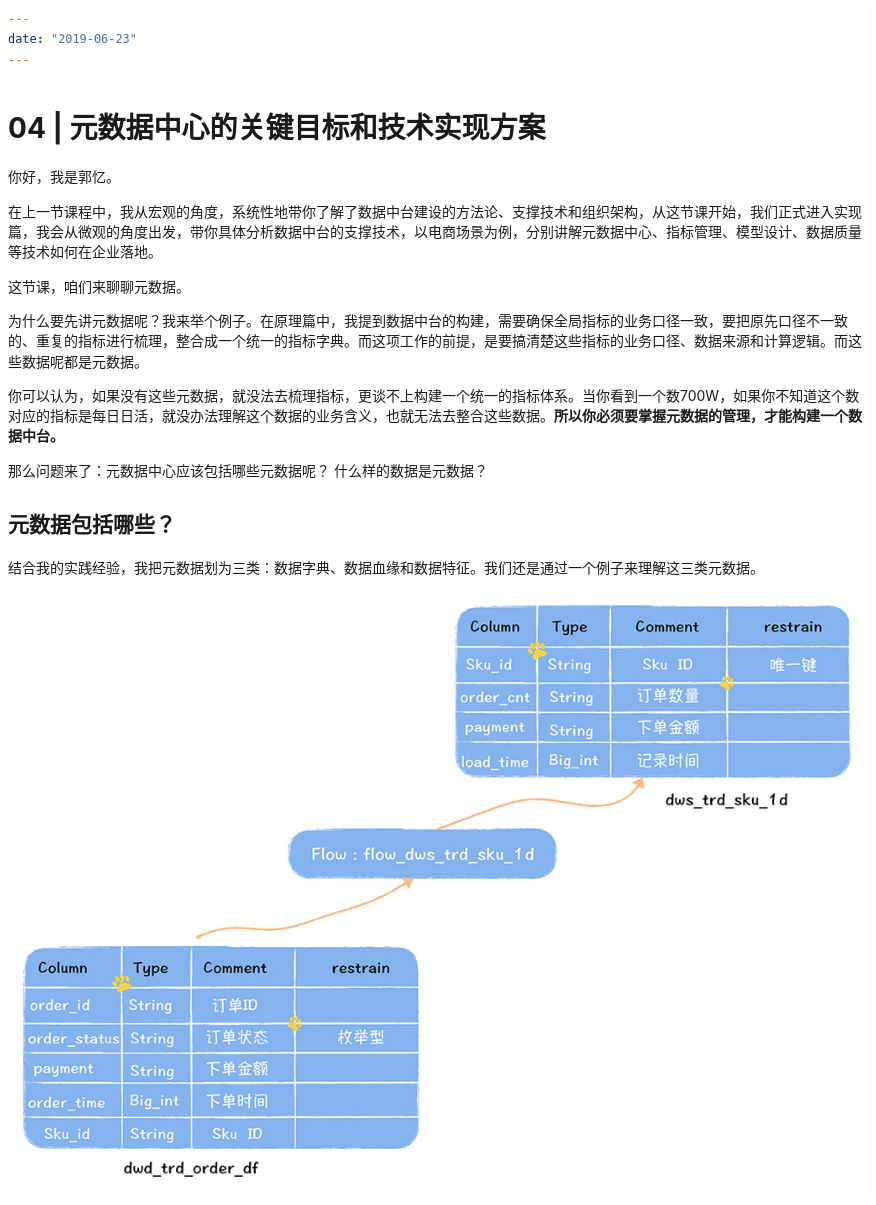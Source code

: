 ```yaml
---
date: "2019-06-23"
---  
```

      
# 04 | 元数据中心的关键目标和技术实现方案
你好，我是郭忆。

在上一节课程中，我从宏观的角度，系统性地带你了解了数据中台建设的方法论、支撑技术和组织架构，从这节课开始，我们正式进入实现篇，我会从微观的角度出发，带你具体分析数据中台的支撑技术，以电商场景为例，分别讲解元数据中心、指标管理、模型设计、数据质量等技术如何在企业落地。

这节课，咱们来聊聊元数据。

为什么要先讲元数据呢？我来举个例子。在原理篇中，我提到数据中台的构建，需要确保全局指标的业务口径一致，要把原先口径不一致的、重复的指标进行梳理，整合成一个统一的指标字典。而这项工作的前提，是要搞清楚这些指标的业务口径、数据来源和计算逻辑。而这些数据呢都是元数据。

你可以认为，如果没有这些元数据，就没法去梳理指标，更谈不上构建一个统一的指标体系。当你看到一个数700W，如果你不知道这个数对应的指标是每日日活，就没办法理解这个数据的业务含义，也就无法去整合这些数据。**所以你必须要掌握元数据的管理，才能构建一个数据中台。**

那么问题来了：元数据中心应该包括哪些元数据呢？ 什么样的数据是元数据？

## 元数据包括哪些？

结合我的实践经验，我把元数据划为三类：数据字典、数据血缘和数据特征。我们还是通过一个例子来理解这三类元数据。



![](./httpsstatic001geekbangorgresourceimage47db4792edac4ec5eefdbf5f2e71f404b0db.jpg)
